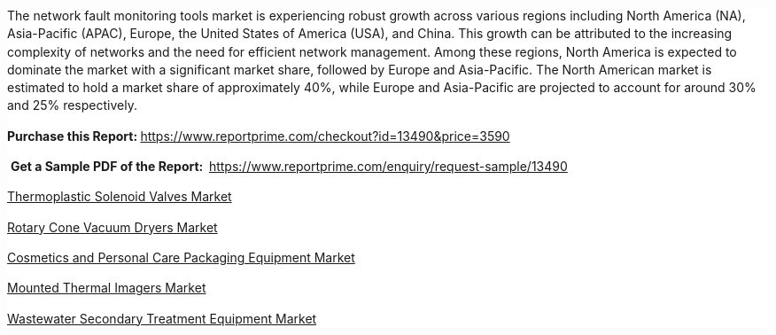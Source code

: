 <p><p>The network fault monitoring tools market is experiencing robust growth across various regions including North America (NA), Asia-Pacific (APAC), Europe, the United States of America (USA), and China. This growth can be attributed to the increasing complexity of networks and the need for efficient network management. Among these regions, North America is expected to dominate the market with a significant market share, followed by Europe and Asia-Pacific. The North American market is estimated to hold a market share of approximately 40%, while Europe and Asia-Pacific are projected to account for around 30% and 25% respectively.</p></p>
<p><strong>Purchase this Report: </strong><a href="https://www.reportprime.com/checkout?id=13490&price=3590">https://www.reportprime.com/checkout?id=13490&price=3590</a></p>
<p>&nbsp;<strong>Get a Sample PDF of the Report:&nbsp;&nbsp;</strong><a href="https://www.reportprime.com/enquiry/request-sample/13490">https://www.reportprime.com/enquiry/request-sample/13490</a></p>
<p><strong></strong></p>
<p><p><a href="https://medium.com/@debramedina73/thermoplastic-solenoid-valves-market-size-cagr-trends-2024-2030-9794340a9369">Thermoplastic Solenoid Valves Market</a></p><p><a href="https://medium.com/@debramedina73/rotary-cone-vacuum-dryers-market-analysis-and-sze-forecasted-for-period-from-2023-to-2030-de695f9af86d">Rotary Cone Vacuum Dryers Market</a></p><p><a href="https://medium.com/@michellebutler19/cosmetics-and-personal-care-packaging-equipment-market-size-reveals-the-best-marketing-channels-in-6793637553d6">Cosmetics and Personal Care Packaging Equipment Market</a></p><p><a href="https://medium.com/@michellebutler19/analyzing-mounted-thermal-imagers-market-global-industry-perspective-and-forecast-2023-to-2030-597e4d0f66c2">Mounted Thermal Imagers Market</a></p><p><a href="https://medium.com/@michellebutler19/wastewater-secondary-treatment-equipment-market-the-key-to-successful-business-strategy-forecast-d54b127ec3cb">Wastewater Secondary Treatment Equipment Market</a></p></p>